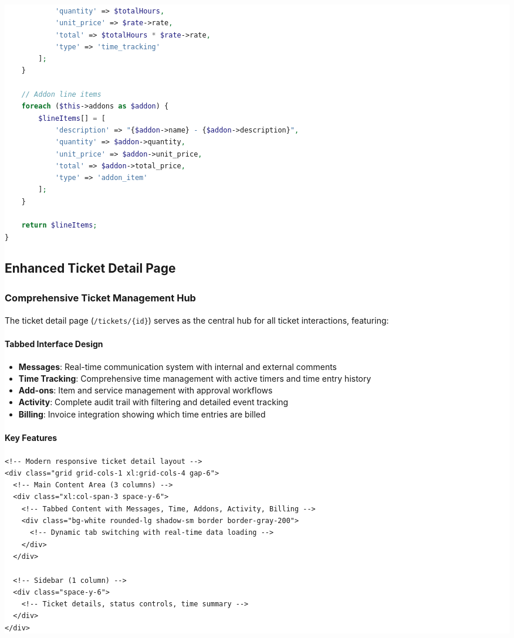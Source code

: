 ```php
            'quantity' => $totalHours,
            'unit_price' => $rate->rate,
            'total' => $totalHours * $rate->rate,
            'type' => 'time_tracking'
        ];
    }

    // Addon line items
    foreach ($this->addons as $addon) {
        $lineItems[] = [
            'description' => "{$addon->name} - {$addon->description}",
            'quantity' => $addon->quantity,
            'unit_price' => $addon->unit_price,
            'total' => $addon->total_price,
            'type' => 'addon_item'
        ];
    }

    return $lineItems;
}
```

## Enhanced Ticket Detail Page

### Comprehensive Ticket Management Hub

The ticket detail page (`/tickets/{id}`) serves as the central hub for all ticket interactions, featuring:

#### Tabbed Interface Design

-   **Messages**: Real-time communication system with internal and external comments
-   **Time Tracking**: Comprehensive time management with active timers and time entry history
-   **Add-ons**: Item and service management with approval workflows
-   **Activity**: Complete audit trail with filtering and detailed event tracking
-   **Billing**: Invoice integration showing which time entries are billed

#### Key Features

```vue
<!-- Modern responsive ticket detail layout -->
<div class="grid grid-cols-1 xl:grid-cols-4 gap-6">
  <!-- Main Content Area (3 columns) -->
  <div class="xl:col-span-3 space-y-6">
    <!-- Tabbed Content with Messages, Time, Addons, Activity, Billing -->
    <div class="bg-white rounded-lg shadow-sm border border-gray-200">
      <!-- Dynamic tab switching with real-time data loading -->
    </div>
  </div>

  <!-- Sidebar (1 column) -->
  <div class="space-y-6">
    <!-- Ticket details, status controls, time summary -->
  </div>
</div>
```
